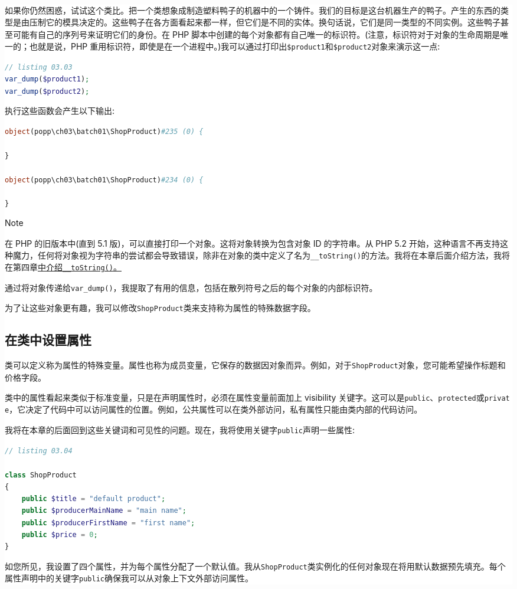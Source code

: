 如果你仍然困惑，试试这个类比。把一个类想象成制造塑料鸭子的机器中的一个铸件。我们的目标是这台机器生产的鸭子。产生的东西的类型是由压制它的模具决定的。这些鸭子在各方面看起来都一样，但它们是不同的实体。换句话说，它们是同一类型的不同实例。这些鸭子甚至可能有自己的序列号来证明它们的身份。在 PHP 脚本中创建的每个对象都有自己唯一的标识符。(注意，标识符对于对象的生命周期是唯一的；也就是说，PHP 重用标识符，即使是在一个进程中。)我可以通过打印出`$product1`和`$product2`对象来演示这一点:

```php
// listing 03.03
var_dump($product1);
var_dump($product2);

```

执行这些函数会产生以下输出:

```php
object(popp\ch03\batch01\ShopProduct)#235 (0) {

}

object(popp\ch03\batch01\ShopProduct)#234 (0) {

}

```

Note

在 PHP 的旧版本中(直到 5.1 版)，可以直接打印一个对象。这将对象转换为包含对象 ID 的字符串。从 PHP 5.2 开始，这种语言不再支持这种魔力，任何将对象视为字符串的尝试都会导致错误，除非在对象的类中定义了名为`__toString()`的方法。我将在本章后面介绍方法，我将在第四章[中介绍`__toString()`。](04.html)

通过将对象传递给`var_dump()`，我提取了有用的信息，包括在散列符号之后的每个对象的内部标识符。

为了让这些对象更有趣，我可以修改`ShopProduct`类来支持称为属性的特殊数据字段。

## 在类中设置属性

类可以定义称为属性的特殊变量。属性也称为成员变量，它保存的数据因对象而异。例如，对于`ShopProduct`对象，您可能希望操作标题和价格字段。

类中的属性看起来类似于标准变量，只是在声明属性时，必须在属性变量前面加上 visibility 关键字。这可以是`public`、`protected`或`private`，它决定了代码中可以访问属性的位置。例如，公共属性可以在类外部访问，私有属性只能由类内部的代码访问。

我将在本章的后面回到这些关键词和可见性的问题。现在，我将使用关键字`public`声明一些属性:

```php
// listing 03.04

class ShopProduct
{
    public $title = "default product";
    public $producerMainName = "main name";
    public $producerFirstName = "first name";
    public $price = 0;
}

```

如您所见，我设置了四个属性，并为每个属性分配了一个默认值。我从`ShopProduct`类实例化的任何对象现在将用默认数据预先填充。每个属性声明中的关键字`public`确保我可以从对象上下文外部访问属性。
